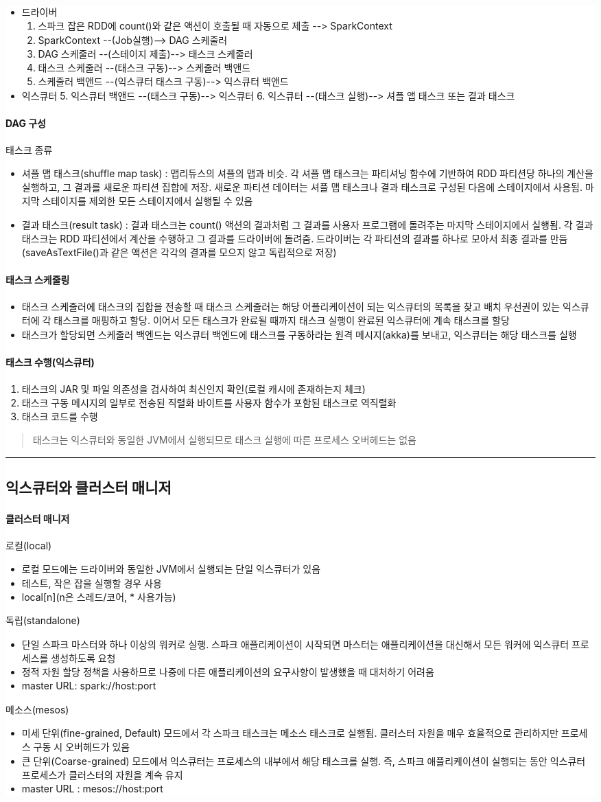 * 드라이버
  1. 스파크 잡은 RDD에 count()와 같은 액션이 호출될 때 자동으로 제출 --> SparkContext
  2. SparkContext --(Job실행)--> DAG 스케줄러
  3. DAG 스케줄러 --(스테이지 제출)--> 태스크 스케줄러
  4. 태스크 스케줄러 --(태스크 구동)--> 스케줄러 백앤드
  5. 스케줄러 백앤드 --(익스큐터 태스크 구동)--> 익스큐터 백앤드
* 익스큐터
  5. 익스큐터 백앤드 --(태스크 구동)--> 익스큐터
  6. 익스큐터 --(태스크 실행)--> 셔플 앱 태스크 또는 결과 태스크

#### DAG 구성
태스크 종류
  * 셔플 맵 태스크(shuffle map task) : 맵리듀스의 셔플의 맵과 비슷. 각 셔플 맵 태스크는 파티셔닝 함수에 기반하여 RDD 파티션당 하나의 계산을 실행하고, 그 결과를 새로운 파티션 집합에 저장. 새로운 파티션 데이터는 셔플 맵 태스크나 결과 태스크로 구성된 다음에 스테이지에서 사용됨. 마지막 스테이지를 제외한 모든 스테이지에서 실행될 수 있음

  * 결과 태스크(result task) : 결과 태스크는 count() 액션의 결과처럼 그 결과를 사용자 프로그램에 돌려주는 마지막 스테이지에서 실행됨. 각 결과 태스크는 RDD 파티션에서 계산을 수행하고 그 결과를 드라이버에 돌려줌. 드라이버는 각 파티션의 결과를 하나로 모아서 최종 결과를 만듬(saveAsTextFile()과 같은 액션은 각각의 결과를 모으지 않고 독립적으로 저장)

#### 태스크 스케줄링
* 태스크 스케줄러에 태스크의 집합을 전송할 때 태스크 스케줄러는 해당 어플리케이션이 되는 익스큐터의 목록을 찾고 배치 우선권이 있는 익스큐터에 각 태스크를 매핑하고 할당. 이어서 모든 태스크가 완료될 때까지 태스크 실행이 완료된 익스큐터에 계속 태스크를 할당
* 태스크가 할당되면 스케줄러 백엔드는 익스큐터 백엔드에 태스크를 구동하라는 원격 메시지(akka)를 보내고, 익스큐터는 해당 태스크를 실행

#### 태스크 수행(익스큐터)
1. 태스크의 JAR 및 파일 의존성을 검사하여 최신인지 확인(로컬 캐시에 존재하는지 체크)
2. 태스크 구동 메시지의 일부로 전송된 직렬화 바이트를 사용자 함수가 포함된 태스크로 역직렬화
3. 태스크 코드를 수행
> 태스크는 익스큐터와 동일한 JVM에서 실행되므로 태스크 실행에 따른 프로세스 오버헤드는 없음

---------

## 익스큐터와 클러스터 매니저
#### 클러스터 매니저
로컬(local)
  * 로컬 모드에는 드라이버와 동일한 JVM에서 실행되는 단일 익스큐터가 있음
  * 테스트, 작은 잡을 실행할 경우 사용
  * local[n](n은 스레드/코어, * 사용가능)

독립(standalone)
  * 단일 스파크 마스터와 하나 이상의 워커로 실행. 스파크 애플리케이션이 시작되면 마스터는 애플리케이션을 대신해서 모든 워커에 익스큐터 프로세스를 생성하도록 요청
  * 정적 자원 할당 정책을 사용하므로 나중에 다른 애플리케이션의 요구사항이 발생했을 때 대처하기 어려움
  * master URL: spark://host:port

메소스(mesos)
  * 미세 단위(fine-grained, Default) 모드에서 각 스파크 태스크는 메소스 태스크로 실행됨. 클러스터 자원을 매우 효율적으로 관리하지만 프로세스 구동 시 오버헤드가 있음
  * 큰 단위(Coarse-grained) 모드에서 익스큐터는 프로세스의 내부에서 해당 태스크를 실행. 즉, 스파크 애플리케이션이 실행되는 동안 익스큐터 프로세스가 클러스터의 자원을 계속 유지
  * master URL : mesos://host:port
